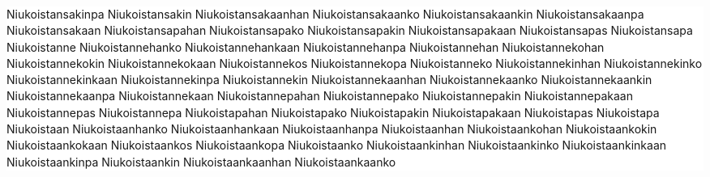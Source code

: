 Niukoistansakinpa
Niukoistansakin
Niukoistansakaanhan
Niukoistansakaanko
Niukoistansakaankin
Niukoistansakaanpa
Niukoistansakaan
Niukoistansapahan
Niukoistansapako
Niukoistansapakin
Niukoistansapakaan
Niukoistansapas
Niukoistansapa
Niukoistanne
Niukoistannehanko
Niukoistannehankaan
Niukoistannehanpa
Niukoistannehan
Niukoistannekohan
Niukoistannekokin
Niukoistannekokaan
Niukoistannekos
Niukoistannekopa
Niukoistanneko
Niukoistannekinhan
Niukoistannekinko
Niukoistannekinkaan
Niukoistannekinpa
Niukoistannekin
Niukoistannekaanhan
Niukoistannekaanko
Niukoistannekaankin
Niukoistannekaanpa
Niukoistannekaan
Niukoistannepahan
Niukoistannepako
Niukoistannepakin
Niukoistannepakaan
Niukoistannepas
Niukoistannepa
Niukoistapahan
Niukoistapako
Niukoistapakin
Niukoistapakaan
Niukoistapas
Niukoistapa
Niukoistaan
Niukoistaanhanko
Niukoistaanhankaan
Niukoistaanhanpa
Niukoistaanhan
Niukoistaankohan
Niukoistaankokin
Niukoistaankokaan
Niukoistaankos
Niukoistaankopa
Niukoistaanko
Niukoistaankinhan
Niukoistaankinko
Niukoistaankinkaan
Niukoistaankinpa
Niukoistaankin
Niukoistaankaanhan
Niukoistaankaanko